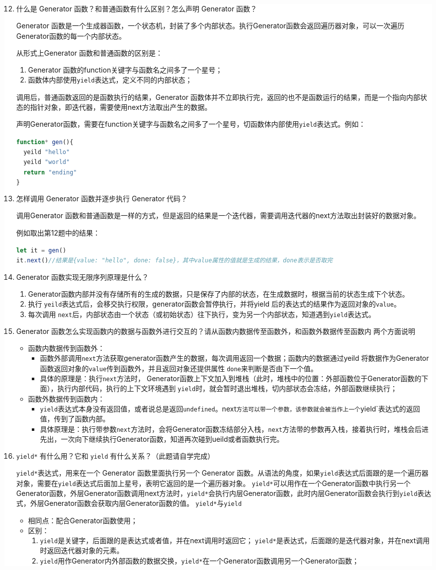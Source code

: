 
12. 什么是 Generator 函数？和普通函数有什么区别？怎么声明 Generator 函数？

	 Generator 函数是一个生成器函数，一个状态机，封装了多个内部状态。执行Generator函数会返回遍历器对象，可以一次遍历Generator函数的每一个内部状态。
	 
	 从形式上Generator 函数和普通函数的区别是：
	 
	 1. Generator 函数的function关键字与函数名之间多了一个星号；
	 2. 函数体内部使用`yield`表达式，定义不同的内部状态；
	 
	 调用后，普通函数返回的是函数执行的结果，Generator 函数体并不立即执行完，返回的也不是函数运行的结果，而是一个指向内部状态的指针对象，即迭代器，需要使用next方法取出产生的数据。
	 
	 声明Generator函数，需要在function关键字与函数名之间多了一个星号，切函数体内部使用`yield`表达式。例如：
	 
	 ```javascript
	 function* gen(){
	   yeild "hello"
	   yeild "world"
	   return "ending"
	 }
	 ```
	
13. 怎样调用 Generator 函数并逐步执行 Generator 代码？

	调用Generator 函数和普通函数是一样的方式，但是返回的结果是一个迭代器，需要调用迭代器的next方法取出封装好的数据对象。
	
	例如取出第12题中的结果：
	
	```javascript
	let it = gen()
	it.next()//结果是{value: "hello", done: false}，其中value属性的值就是生成的结果，done表示是否取完	
	```
	
14. Generator 函数实现无限序列原理是什么？

	1. Generator函数内部并没有存储所有的生成的数据，只是保存了内部的状态，在生成数据时，根据当前的状态生成下个状态。
	2. 执行 `yeild`表达式后，会移交执行权限，generator函数会暂停执行，并将yield 后的表达式的结果作为返回对象的`value`。
	3. 每次调用 `next`后，内部状态由一个状态（或初始状态）往下执行，变为另一个内部状态，知道遇到`yield`表达式。
	
15. Generator 函数怎么实现函数内的数据与函数外进行交互的？请从函数内数据传至函数外，和函数外数据传至函数内 两个方面说明

	- 函数内数据传到函数外：
	  - 函数外部调用`next`方法获取generator函数产生的数据，每次调用返回一个数据；函数内的数据通过yeild 将数据作为Generator函数返回对象的`value`传到函数外，并且返回对象还提供属性 `done`来判断是否由下一个值。
	  - 具体的原理是：执行`next`方法时， Generator函数上下文加入到堆栈（此时，堆栈中的位置：外部函数位于Generator函数的下面），执行内部代码，执行的上下文环境遇到 `yield`时，就会暂时退出堆栈，切内部状态会冻结，外部函数继续执行；
	- 函数外数据传到函数内： 
	  - `yield`表达式本身没有返回值，或者说总是返回`undefined`。next`方法可以带一个参数，该参数就会被当作上一个`yield`表达式的返回值，传到了函数内部。
	  - 具体原理是：执行带参数`next`方法时，会将Generator函数冻结部分入栈，`next`方法带的参数再入栈，接着执行时，堆栈会后进先出，一次向下继续执行Generator函数，知道再次碰到ueild或者函数执行完。

16. `yield*` 有什么用？它和 `yield` 有什么关系？（此题请自学完成）

	`yield*`表达式，用来在一个 Generator 函数里面执行另一个 Generator 函数。从语法的角度，如果`yield`表达式后面跟的是一个遍历器对象，需要在`yield`表达式后面加上星号，表明它返回的是一个遍历器对象。
	 `yield*`可以用作在一个Generator函数中执行另一个Generator函数，外层Generator函数调用next方法时，`yield*`会执行内层Generator函数，此时内层Generator函数会执行到`yield`表达式，外层Generator函数会获取内层Generator函数的值。
	 `yield*`与`yield`
	 - 相同点：配合Generator函数使用；
	 - 区别：
	   1. `yield`是关键字，后面跟的是表达式或者值，并在next调用时返回它； `yield*`是表达式，后面跟的是迭代器对象，并在next调用时返回迭代器对象的元素。
	   2. `yield`用作Generator内外部函数的数据交换，`yield*`在一个Generator函数调用另一个Generator函数；
	 